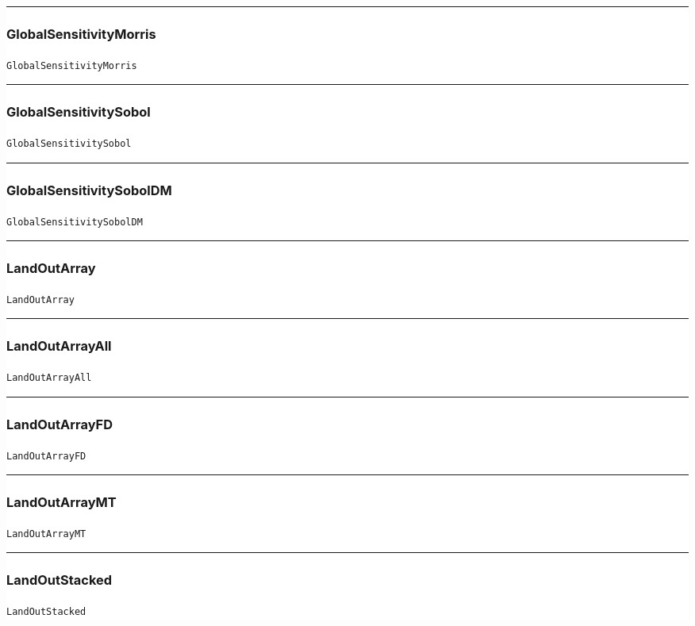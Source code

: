 ----

### GlobalSensitivityMorris
```@docs
GlobalSensitivityMorris
```

----

### GlobalSensitivitySobol
```@docs
GlobalSensitivitySobol
```

----

### GlobalSensitivitySobolDM
```@docs
GlobalSensitivitySobolDM
```

----

### LandOutArray
```@docs
LandOutArray
```

----

### LandOutArrayAll
```@docs
LandOutArrayAll
```

----

### LandOutArrayFD
```@docs
LandOutArrayFD
```

----

### LandOutArrayMT
```@docs
LandOutArrayMT
```

----

### LandOutStacked
```@docs
LandOutStacked
```
